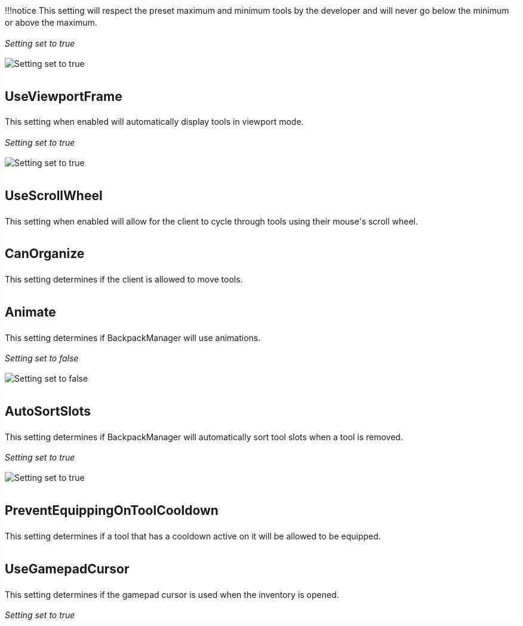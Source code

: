 !!!notice 
    This setting will respect the preset maximum and minimum tools by the developer and will never go below the minimum or above the maximum.

_Setting set to true_

![Setting set to true](images/AutoCalculateMaxToolSlots.gif)

## UseViewportFrame

This setting when enabled will automatically display tools in viewport mode.

_Setting set to true_

![Setting set to true](images/ViewportSpeed10.gif)

## UseScrollWheel

This setting when enabled will allow for the client to cycle through tools using their mouse's scroll wheel.

## CanOrganize

This setting determines if the client is allowed to move tools.

## Animate

This setting determines if BackpackManager will use animations.

_Setting set to false_

![Setting set to false](images/Animate.gif)

## AutoSortSlots

This setting determines if BackpackManager will automatically sort tool slots when a tool is removed.

_Setting set to true_

![Setting set to true](images/AutoSortTools.gif)

## PreventEquippingOnToolCooldown

This setting determines if a tool that has a cooldown active on it will be allowed to be equipped.

## UseGamepadCursor

This setting determines if the gamepad cursor is used when the inventory is opened.

_Setting set to true_
